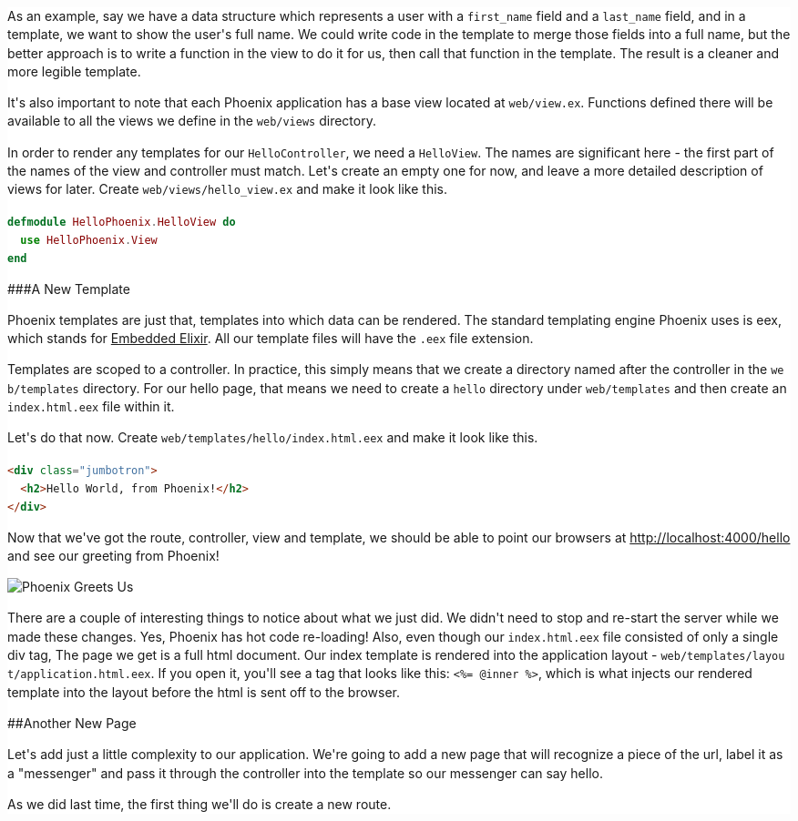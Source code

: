 As an example, say we have a data structure which represents a user with a `first_name` field and a `last_name` field, and in a template, we want to show the user's full name. We could write code in the template to merge those fields into a full name, but the better approach is to write a function in the view to do it for us, then call that function in the template. The result is a cleaner and more legible template.

It's also important to note that each Phoenix application has a base view located at `web/view.ex`. Functions defined there will be available to all the views we define in the `web/views` directory.

In order to render any templates for our `HelloController`, we need a `HelloView`. The names are significant here - the first part of the names of the view and controller must match. Let's create an empty one for now, and leave a more detailed description of views for later. Create `web/views/hello_view.ex` and make it look like this.

```elixir
defmodule HelloPhoenix.HelloView do
  use HelloPhoenix.View
end
```

###A New Template

Phoenix templates are just that, templates into which data can be rendered. The standard templating engine Phoenix uses is eex, which stands for [Embedded Elixir](http://elixir-lang.org/docs/stable/eex/). All our template files will have the `.eex` file extension.

Templates are scoped to a controller. In practice, this simply means that we create a directory named after the controller in the `web/templates` directory. For our hello page, that means we need to create a `hello` directory under `web/templates` and then create an `index.html.eex` file within it.

Let's do that now. Create `web/templates/hello/index.html.eex` and make it look like this.

```html
<div class="jumbotron">
  <h2>Hello World, from Phoenix!</h2>
</div>
```

Now that we've got the route, controller, view and template, we should be able to point our browsers at [http://localhost:4000/hello](http://localhost:4000/hello) and see our greeting from Phoenix!

![Phoenix Greets Us](/images/hello-from-phoenix.png)

There are a couple of interesting things to notice about what we just did. We didn't need to stop and re-start the server while we made these changes. Yes, Phoenix has hot code re-loading! Also, even though our `index.html.eex` file consisted of only a single div tag, The page we get is a full html document. Our index template is rendered into the application layout - `web/templates/layout/application.html.eex`. If you open it, you'll see a tag that looks like this: `<%= @inner %>`, which is what injects our rendered template into the layout before the html is sent off to the browser.

##Another New Page

Let's add just a little complexity to our application. We're going to add a new page that will recognize a piece of the url, label it as a "messenger" and pass it through the controller into the template so our messenger can say hello.

As we did last time, the first thing we'll do is create a new route.

